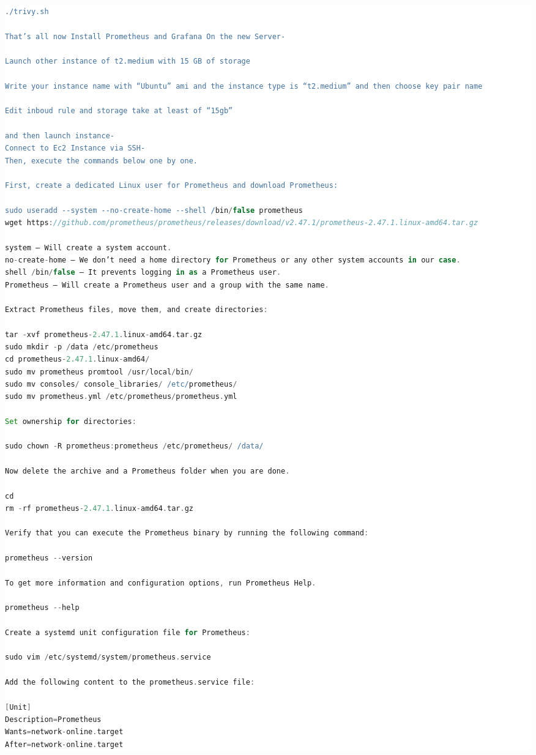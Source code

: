 ```groovy
./trivy.sh

That’s all now Install Prometheus and Grafana On the new Server-

Launch other instance of t2.medium with 15 GB of storage

Write your instance name with “Ubuntu” ami and the instance type is “t2.medium” and then choose key pair name

Edit inboud rule and storage take at least of “15gb”

and then launch instance-
Connect to Ec2 Instance via SSH-
Then, execute the commands below one by one.

First, create a dedicated Linux user for Prometheus and download Prometheus:

sudo useradd --system --no-create-home --shell /bin/false prometheus
wget https://github.com/prometheus/prometheus/releases/download/v2.47.1/prometheus-2.47.1.linux-amd64.tar.gz

system — Will create a system account.
no-create-home — We don’t need a home directory for Prometheus or any other system accounts in our case.
shell /bin/false — It prevents logging in as a Prometheus user.
Prometheus — Will create a Prometheus user and a group with the same name.

Extract Prometheus files, move them, and create directories:

tar -xvf prometheus-2.47.1.linux-amd64.tar.gz
sudo mkdir -p /data /etc/prometheus
cd prometheus-2.47.1.linux-amd64/
sudo mv prometheus promtool /usr/local/bin/
sudo mv consoles/ console_libraries/ /etc/prometheus/
sudo mv prometheus.yml /etc/prometheus/prometheus.yml

Set ownership for directories:

sudo chown -R prometheus:prometheus /etc/prometheus/ /data/

Now delete the archive and a Prometheus folder when you are done.

cd
rm -rf prometheus-2.47.1.linux-amd64.tar.gz

Verify that you can execute the Prometheus binary by running the following command:

prometheus --version

To get more information and configuration options, run Prometheus Help.

prometheus --help

Create a systemd unit configuration file for Prometheus:

sudo vim /etc/systemd/system/prometheus.service

Add the following content to the prometheus.service file:

[Unit]
Description=Prometheus
Wants=network-online.target
After=network-online.target
```